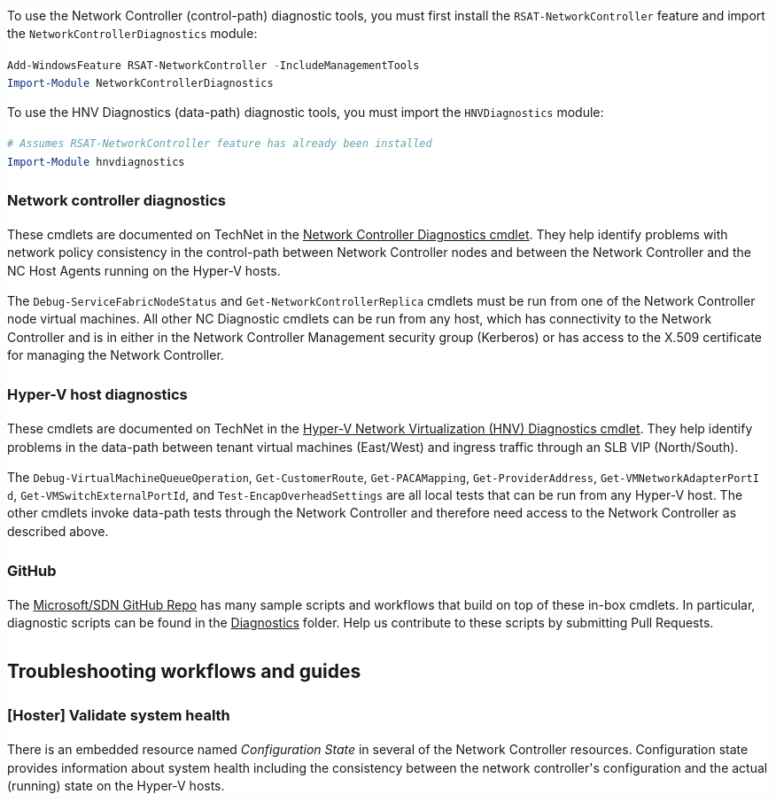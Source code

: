 To use the Network Controller (control-path) diagnostic tools, you must first install the `RSAT-NetworkController` feature and import the `NetworkControllerDiagnostics` module:

```powershell
Add-WindowsFeature RSAT-NetworkController -IncludeManagementTools
Import-Module NetworkControllerDiagnostics
```

To use the HNV Diagnostics (data-path) diagnostic tools, you must import the ``HNVDiagnostics`` module:

```powershell
# Assumes RSAT-NetworkController feature has already been installed
Import-Module hnvdiagnostics
```

### Network controller diagnostics

These cmdlets are documented on TechNet in the [Network Controller Diagnostics cmdlet](/powershell/module/networkcontrollerdiagnostics/). They help identify problems with network policy consistency in the control-path between Network Controller nodes and between the Network Controller and the NC Host Agents running on the Hyper-V hosts.

The `Debug-ServiceFabricNodeStatus` and `Get-NetworkControllerReplica` cmdlets must be run from one of the Network Controller node virtual machines. All other NC Diagnostic cmdlets can be run from any host, which has connectivity to the Network Controller and is in either in the Network Controller Management security group (Kerberos) or has access to the X.509 certificate for managing the Network Controller.

### Hyper-V host diagnostics

These cmdlets are documented on TechNet in the [Hyper-V Network Virtualization (HNV) Diagnostics cmdlet](/powershell/module/hnvdiagnostics/). They help identify problems in the data-path between tenant virtual machines (East/West) and ingress traffic through an SLB VIP (North/South).

The `Debug-VirtualMachineQueueOperation`, `Get-CustomerRoute`, `Get-PACAMapping`, `Get-ProviderAddress`, `Get-VMNetworkAdapterPortId`, `Get-VMSwitchExternalPortId`, and `Test-EncapOverheadSettings` are all local tests that can be run from any Hyper-V host. The other cmdlets invoke data-path tests through the Network Controller and therefore need access to the Network Controller as described above.

### GitHub

The [Microsoft/SDN GitHub Repo](https://github.com/microsoft/sdn) has many sample scripts and workflows that build on top of these in-box cmdlets. In particular, diagnostic scripts can be found in the [Diagnostics](https://github.com/microsoft/SDN/tree/master/Diagnostics) folder. Help us contribute to these scripts by submitting Pull Requests.

## Troubleshooting workflows and guides

### [Hoster] Validate system health

There is an embedded resource named _Configuration State_ in several of the Network Controller resources. Configuration state provides information about system health including the consistency between the network controller's configuration and the actual (running) state on the Hyper-V hosts.
